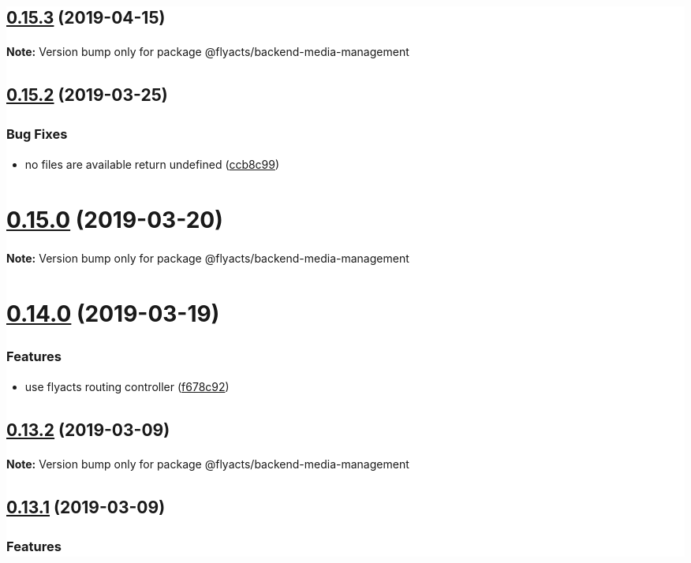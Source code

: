 ## [0.15.3](https://github.com/flyacts/backend-media-management/compare/v0.15.2...v0.15.3) (2019-04-15)

**Note:** Version bump only for package @flyacts/backend-media-management





## [0.15.2](https://github.com/flyacts/backend-media-management/compare/v0.15.1...v0.15.2) (2019-03-25)


### Bug Fixes

* no files are available return undefined ([ccb8c99](https://github.com/flyacts/backend-media-management/commit/ccb8c99))





# [0.15.0](https://github.com/flyacts/backend-media-management/compare/v0.14.0...v0.15.0) (2019-03-20)

**Note:** Version bump only for package @flyacts/backend-media-management





# [0.14.0](https://github.com/flyacts/backend-media-management/compare/v0.13.3...v0.14.0) (2019-03-19)


### Features

* use flyacts routing controller ([f678c92](https://github.com/flyacts/backend-media-management/commit/f678c92))





## [0.13.2](https://github.com/flyacts/backend-media-management/compare/v0.13.1...v0.13.2) (2019-03-09)

**Note:** Version bump only for package @flyacts/backend-media-management





## [0.13.1](https://github.com/flyacts/backend-media-management/compare/v0.13.0...v0.13.1) (2019-03-09)


### Features
